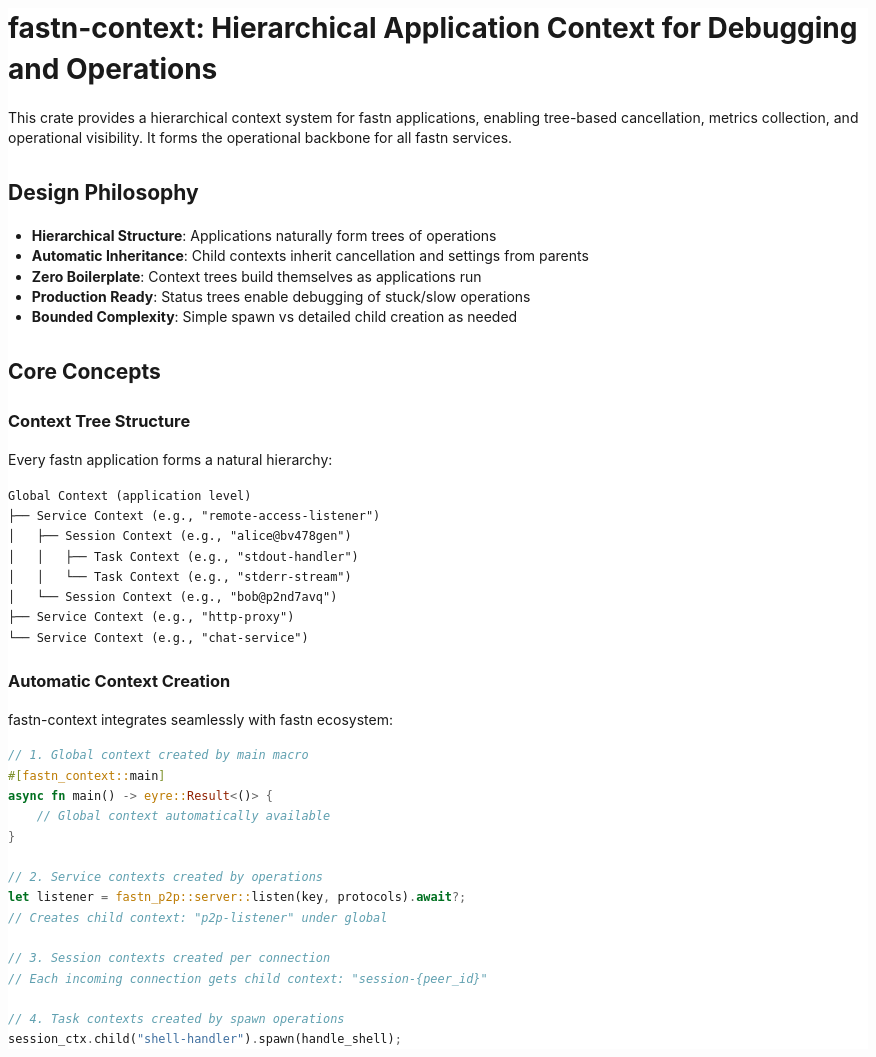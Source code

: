 # fastn-context: Hierarchical Application Context for Debugging and Operations

This crate provides a hierarchical context system for fastn applications, enabling tree-based cancellation, metrics collection, and operational visibility. It forms the operational backbone for all fastn services.

## Design Philosophy

- **Hierarchical Structure**: Applications naturally form trees of operations
- **Automatic Inheritance**: Child contexts inherit cancellation and settings from parents
- **Zero Boilerplate**: Context trees build themselves as applications run
- **Production Ready**: Status trees enable debugging of stuck/slow operations
- **Bounded Complexity**: Simple spawn vs detailed child creation as needed

## Core Concepts

### Context Tree Structure

Every fastn application forms a natural hierarchy:

```
Global Context (application level)
├── Service Context (e.g., "remote-access-listener")
│   ├── Session Context (e.g., "alice@bv478gen")
│   │   ├── Task Context (e.g., "stdout-handler") 
│   │   └── Task Context (e.g., "stderr-stream")
│   └── Session Context (e.g., "bob@p2nd7avq")
├── Service Context (e.g., "http-proxy")
└── Service Context (e.g., "chat-service")
```

### Automatic Context Creation

fastn-context integrates seamlessly with fastn ecosystem:

```rust
// 1. Global context created by main macro
#[fastn_context::main]
async fn main() -> eyre::Result<()> {
    // Global context automatically available
}

// 2. Service contexts created by operations  
let listener = fastn_p2p::server::listen(key, protocols).await?;
// Creates child context: "p2p-listener" under global

// 3. Session contexts created per connection
// Each incoming connection gets child context: "session-{peer_id}"

// 4. Task contexts created by spawn operations
session_ctx.child("shell-handler").spawn(handle_shell);
```
